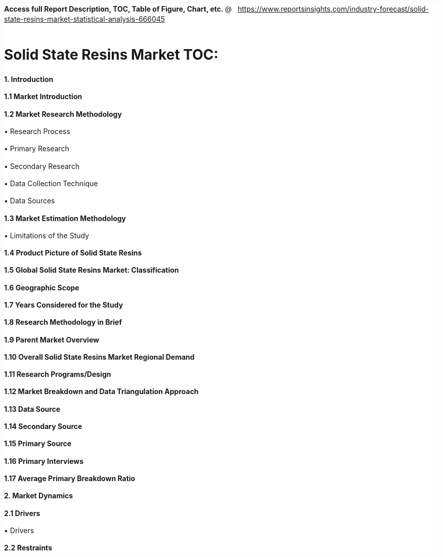 <strong>Access full Report Description, TOC, Table of Figure, Chart, etc. </strong>@   <a href=https://www.reportsinsights.com/industry-forecast/solid-state-resins-market-statistical-analysis-666045 style=color:#0000ff;>https://www.reportsinsights.com/industry-forecast/solid-state-resins-market-statistical-analysis-666045</a>

# <strong>Solid State Resins Market TOC:</strong>

<strong>1. Introduction</strong>

<strong>1.1 Market Introduction</strong>

<strong>1.2 Market Research Methodology</strong>

• Research Process

• Primary Research

• Secondary Research

• Data Collection Technique

• Data Sources

<strong>1.3 Market Estimation Methodology</strong>

• Limitations of the Study

<strong>1.4 Product Picture of Solid State Resins</strong>

<strong>1.5 Global Solid State Resins Market: Classification</strong>

<strong>1.6 Geographic Scope</strong>

<strong>1.7 Years Considered for the Study</strong>

<strong>1.8 Research Methodology in Brief</strong>

<strong>1.9 Parent Market Overview</strong>

<strong>1.10 Overall Solid State Resins Market Regional Demand</strong>

<strong>1.11 Research Programs/Design</strong>

<strong>1.12 Market Breakdown and Data Triangulation Approach</strong>

<strong>1.13 Data Source</strong>

<strong>1.14 Secondary Source</strong>

<strong>1.15 Primary Source</strong>

<strong>1.16 Primary Interviews</strong>

<strong>1.17 Average Primary Breakdown Ratio</strong>

<strong>2. Market Dynamics</strong>

<strong>2.1 Drivers</strong>

• Drivers

<strong>2.2 Restraints</strong>
